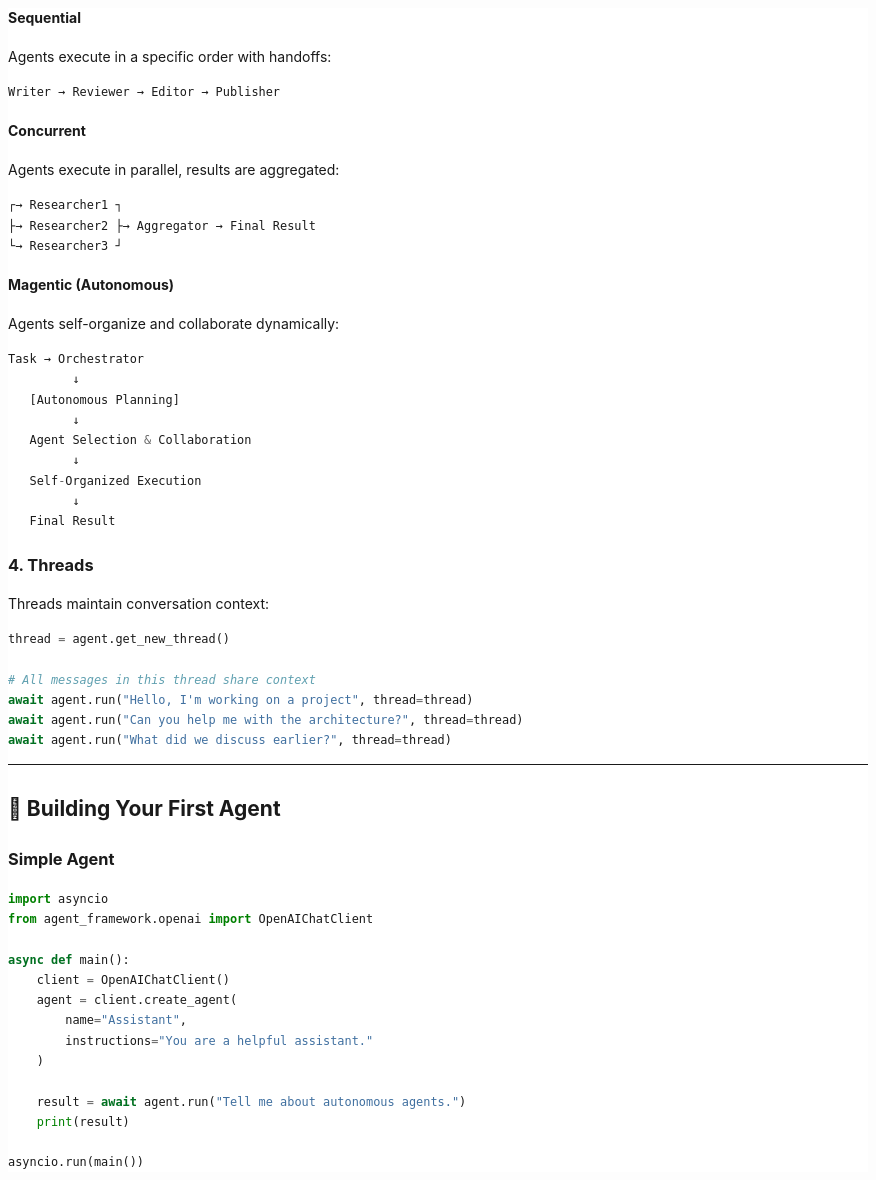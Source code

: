 #### Sequential
Agents execute in a specific order with handoffs:
```python
Writer → Reviewer → Editor → Publisher
```

#### Concurrent
Agents execute in parallel, results are aggregated:
```python
┌→ Researcher1 ┐
├→ Researcher2 ├→ Aggregator → Final Result
└→ Researcher3 ┘
```

#### Magentic (Autonomous)
Agents self-organize and collaborate dynamically:
```python
Task → Orchestrator
         ↓
   [Autonomous Planning]
         ↓
   Agent Selection & Collaboration
         ↓
   Self-Organized Execution
         ↓
   Final Result
```

### 4. Threads

Threads maintain conversation context:
```python
thread = agent.get_new_thread()

# All messages in this thread share context
await agent.run("Hello, I'm working on a project", thread=thread)
await agent.run("Can you help me with the architecture?", thread=thread)
await agent.run("What did we discuss earlier?", thread=thread)
```

---

## 🔨 Building Your First Agent

### Simple Agent

```python
import asyncio
from agent_framework.openai import OpenAIChatClient

async def main():
    client = OpenAIChatClient()
    agent = client.create_agent(
        name="Assistant",
        instructions="You are a helpful assistant."
    )
    
    result = await agent.run("Tell me about autonomous agents.")
    print(result)

asyncio.run(main())
```
